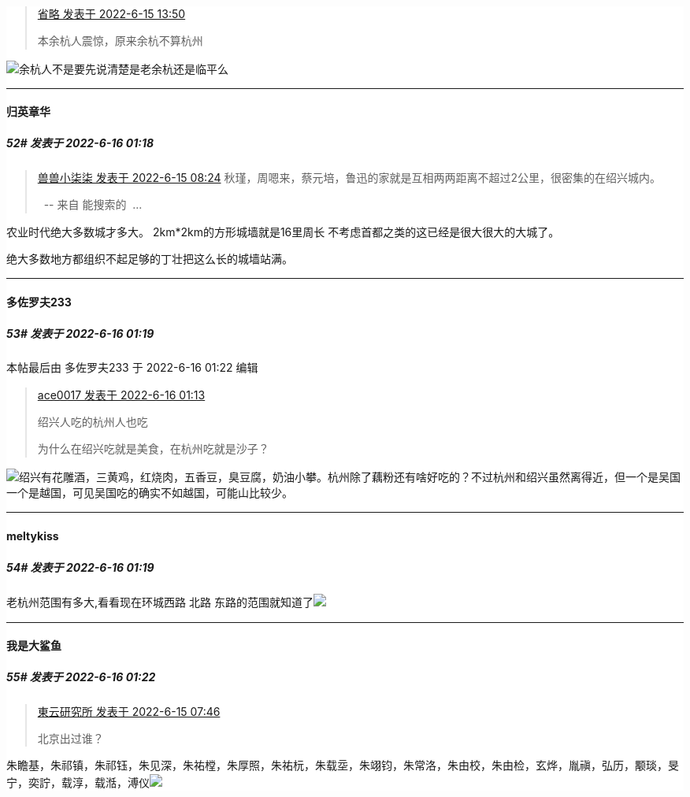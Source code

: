 <blockquote><a href="httphttps://bbs.saraba1st.com/2b/forum.php?mod=redirect&amp;goto=findpost&amp;pid=56277035&amp;ptid=2075873" target="_blank">省略 发表于 2022-6-15 13:50</a>

本余杭人震惊，原来余杭不算杭州</blockquote>
<img src="https://static.saraba1st.com/image/smiley/face2017/245.png" referrerpolicy="no-referrer">余杭人不是要先说清楚是老余杭还是临平么

*****

####  归英章华  
##### 52#       发表于 2022-6-16 01:18

<blockquote><a href="httphttps://bbs.saraba1st.com/2b/forum.php?mod=redirect&amp;goto=findpost&amp;pid=56272162&amp;ptid=2075873" target="_blank">兽兽小柒柒 发表于 2022-6-15 08:24</a>
秋瑾，周嗯来，蔡元培，鲁迅的家就是互相两两距离不超过2公里，很密集的在绍兴城内。

  -- 来自 能搜索的  ...</blockquote>
农业时代绝大多数城才多大。
2km*2km的方形城墙就是16里周长
不考虑首都之类的这已经是很大很大的大城了。

绝大多数地方都组织不起足够的丁壮把这么长的城墙站满。

*****

####  多佐罗夫233  
##### 53#       发表于 2022-6-16 01:19

 本帖最后由 多佐罗夫233 于 2022-6-16 01:22 编辑 
<blockquote><a href="httphttps://bbs.saraba1st.com/2b/forum.php?mod=redirect&amp;goto=findpost&amp;pid=56285871&amp;ptid=2075873" target="_blank">ace0017 发表于 2022-6-16 01:13</a>

绍兴人吃的杭州人也吃

为什么在绍兴吃就是美食，在杭州吃就是沙子？</blockquote>
<img src="https://static.saraba1st.com/image/smiley/face2017/049.png" referrerpolicy="no-referrer">绍兴有花雕酒，三黄鸡，红烧肉，五香豆，臭豆腐，奶油小攀。杭州除了藕粉还有啥好吃的？不过杭州和绍兴虽然离得近，但一个是吴国一个是越国，可见吴国吃的确实不如越国，可能山比较少。

*****

####  meltykiss  
##### 54#       发表于 2022-6-16 01:19

老杭州范围有多大,看看现在环城西路 北路 东路的范围就知道了<img src="https://static.saraba1st.com/image/smiley/face2017/067.png" referrerpolicy="no-referrer">

*****

####  我是大鲨鱼  
##### 55#       发表于 2022-6-16 01:22

<blockquote><a href="httphttps://bbs.saraba1st.com/2b/forum.php?mod=redirect&amp;goto=findpost&amp;pid=56271931&amp;ptid=2075873" target="_blank">東云研究所 发表于 2022-6-15 07:46</a>

北京出过谁？</blockquote>
朱瞻基，朱祁镇，朱祁钰，朱见深，朱祐樘，朱厚照，朱祐杬，朱载坖，朱翊钧，朱常洛，朱由校，朱由检，玄烨，胤禛，弘历，颙琰，旻宁，奕詝，载淳，载湉，溥仪<img src="https://static.saraba1st.com/image/smiley/face2017/047.png" referrerpolicy="no-referrer">
